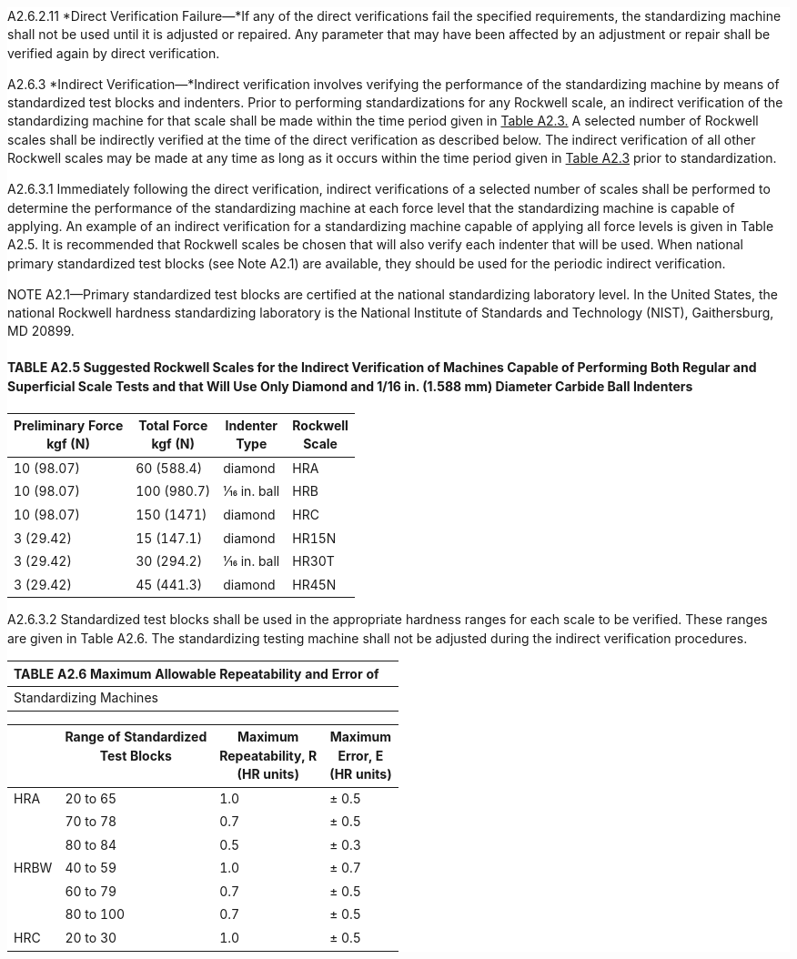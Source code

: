 A2.6.2.11 *Direct Verification Failure—*If any of the direct verifications fail the specified requirements, the standardizing machine shall not be used until it is adjusted or repaired. Any parameter that may have been affected by an adjustment or repair shall be verified again by direct verification.

A2.6.3 *Indirect Verification—*Indirect verification involves verifying the performance of the standardizing machine by means of standardized test blocks and indenters. Prior to performing standardizations for any Rockwell scale, an indirect verification of the standardizing machine for that scale shall be made within the time period given in [Table A2.3.](#page-14-0) A selected number of Rockwell scales shall be indirectly verified at the time of the direct verification as described below. The indirect verification of all other Rockwell scales may be made at any time as long as it occurs within the time period given in [Table A2.3](#page-14-0) prior to standardization.

A2.6.3.1 Immediately following the direct verification, indirect verifications of a selected number of scales shall be performed to determine the performance of the standardizing machine at each force level that the standardizing machine is capable of applying. An example of an indirect verification for a standardizing machine capable of applying all force levels is given in Table A2.5. It is recommended that Rockwell scales be chosen that will also verify each indenter that will be used. When national primary standardized test blocks (see Note A2.1) are available, they should be used for the periodic indirect verification.

NOTE A2.1—Primary standardized test blocks are certified at the national standardizing laboratory level. In the United States, the national Rockwell hardness standardizing laboratory is the National Institute of Standards and Technology (NIST), Gaithersburg, MD 20899.

#### **TABLE A2.5 Suggested Rockwell Scales for the Indirect Verification of Machines Capable of Performing Both Regular and Superficial Scale Tests and that Will Use Only Diamond and 1/16 in. (1.588 mm) Diameter Carbide Ball Indenters**

| Preliminary Force<br>kgf (N) | Total Force<br>kgf (N) | Indenter<br>Type | Rockwell<br>Scale |
|------------------------------|------------------------|------------------|-------------------|
| 10 (98.07)                   | 60 (588.4)             | diamond          | HRA               |
| 10 (98.07)                   | 100 (980.7)            | 1⁄16 in. ball    | HRB               |
| 10 (98.07)                   | 150 (1471)             | diamond          | HRC               |
| 3 (29.42)                    | 15 (147.1)             | diamond          | HR15N             |
| 3 (29.42)                    | 30 (294.2)             | 1⁄16 in. ball    | HR30T             |
| 3 (29.42)                    | 45 (441.3)             | diamond          | HR45N             |

A2.6.3.2 Standardized test blocks shall be used in the appropriate hardness ranges for each scale to be verified. These ranges are given in Table A2.6. The standardizing testing machine shall not be adjusted during the indirect verification procedures.

| TABLE A2.6 Maximum Allowable Repeatability and Error of |  |
|---------------------------------------------------------|--|
| Standardizing Machines                                  |  |

|         | Range of Standardized<br>Test Blocks | Maximum<br>Repeatability, R<br>(HR units) | Maximum<br>Error, E<br>(HR units) |
|---------|--------------------------------------|-------------------------------------------|-----------------------------------|
| HRA     | 20 to 65                             | 1.0                                       | ± 0.5                             |
|         | 70 to 78                             | 0.7                                       | ± 0.5                             |
|         | 80 to 84                             | 0.5                                       | ± 0.3                             |
| HRBW    | 40 to 59                             | 1.0                                       | ± 0.7                             |
|         | 60 to 79                             | 0.7                                       | ± 0.5                             |
|         | 80 to 100                            | 0.7                                       | ± 0.5                             |
| HRC     | 20 to 30                             | 1.0                                       | ± 0.5                             |
